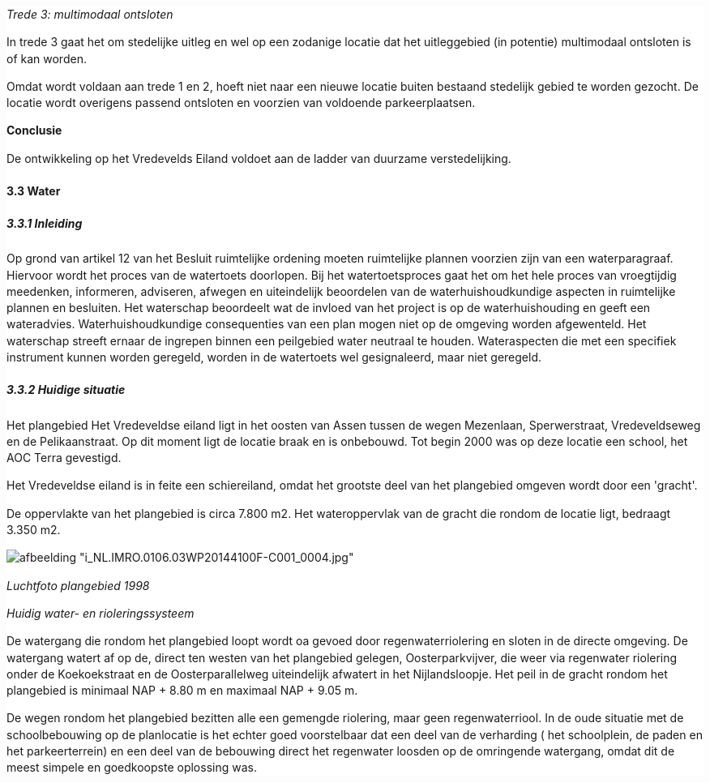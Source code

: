*Trede 3: multimodaal ontsloten*

In trede 3 gaat het om stedelijke uitleg en wel op een zodanige locatie dat het uitleggebied (in potentie) multimodaal ontsloten is of kan worden.

Omdat wordt voldaan aan trede 1 en 2, hoeft niet naar een nieuwe locatie buiten bestaand stedelijk gebied te worden gezocht. De locatie wordt overigens passend ontsloten en voorzien van voldoende parkeerplaatsen.

**Conclusie**

De ontwikkeling op het Vredevelds Eiland voldoet aan de ladder van duurzame verstedelijking.

#### 3\.3 Water

##### 3\.3\.1 Inleiding

Op grond van artikel 12 van het Besluit ruimtelijke ordening moeten ruimtelijke plannen voorzien zijn van een waterparagraaf. Hiervoor wordt het proces van de watertoets doorlopen. Bij het watertoetsproces gaat het om het hele proces van vroegtijdig meedenken, informeren, adviseren, afwegen en uiteindelijk beoordelen van de waterhuishoudkundige aspecten in ruimtelijke plannen en besluiten. Het waterschap beoordeelt wat de invloed van het project is op de waterhuishouding en geeft een wateradvies. Waterhuishoudkundige consequenties van een plan mogen niet op de omgeving worden afgewenteld. Het waterschap streeft ernaar de ingrepen binnen een peilgebied water neutraal te houden. Wateraspecten die met een specifiek instrument kunnen worden geregeld, worden in de watertoets wel gesignaleerd, maar niet geregeld.

##### 3\.3\.2 Huidige situatie

Het plangebied Het Vredeveldse eiland ligt in het oosten van Assen tussen de wegen Mezenlaan, Sperwerstraat, Vredeveldseweg en de Pelikaanstraat. Op dit moment ligt de locatie braak en is onbebouwd. Tot begin 2000 was op deze locatie een school, het AOC Terra gevestigd.

Het Vredeveldse eiland is in feite een schiereiland, omdat het grootste deel van het plangebied omgeven wordt door een 'gracht'.

De oppervlakte van het plangebied is circa 7\.800 m2. Het wateroppervlak van de gracht die rondom de locatie ligt, bedraagt 3\.350 m2.

![afbeelding "i_NL.IMRO.0106.03WP20144100F-C001_0004.jpg"](i_NL.IMRO.0106.03WP20144100F-C001_0004.jpg)

*Luchtfoto plangebied 1998*

*Huidig water\- en rioleringssysteem*

De watergang die rondom het plangebied loopt wordt oa gevoed door regenwaterriolering en sloten in de directe omgeving. De watergang watert af op de, direct ten westen van het plangebied gelegen, Oosterparkvijver, die weer via regenwater riolering onder de Koekoekstraat en de Oosterparallelweg uiteindelijk afwatert in het Nijlandsloopje. Het peil in de gracht rondom het plangebied is minimaal NAP \+ 8\.80 m en maximaal NAP \+ 9\.05 m.

De wegen rondom het plangebied bezitten alle een gemengde riolering, maar geen regenwaterriool. In de oude situatie met de schoolbebouwing op de planlocatie is het echter goed voorstelbaar dat een deel van de verharding ( het schoolplein, de paden en het parkeerterrein) en een deel van de bebouwing direct het regenwater loosden op de omringende watergang, omdat dit de meest simpele en goedkoopste oplossing was.
